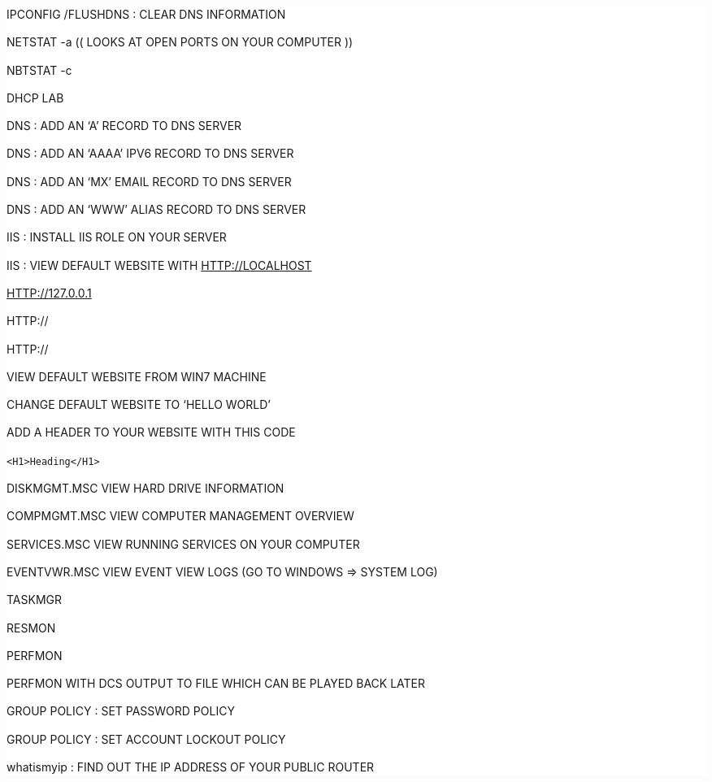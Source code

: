 IPCONFIG /FLUSHDNS : CLEAR DNS INFORMATION

NETSTAT -a (( LOOKS AT OPEN PORTS ON YOUR COMPUTER ))

NBTSTAT -c

DHCP LAB

DNS : ADD AN ‘A’ RECORD TO DNS SERVER

DNS : ADD AN ‘AAAA’ IPV6 RECORD TO DNS SERVER

DNS : ADD AN ‘MX’ EMAIL RECORD TO DNS SERVER

DNS : ADD AN ‘WWW’ ALIAS RECORD TO DNS SERVER

IIS : INSTALL IIS ROLE ON YOUR SERVER

IIS : VIEW DEFAULT WEBSITE WITH [HTTP://LOCALHOST](http://localhost/)

[HTTP://127.0.0.1](http://127.0.0.1/)

HTTP://<IP-OF-YOUR-SERVER>

HTTP://<NAME-OF-YOUR-SERVER>

VIEW DEFAULT WEBSITE FROM WIN7 MACHINE

CHANGE DEFAULT WEBSITE TO ‘HELLO WORLD’

ADD A HEADER TO YOUR WEBSITE WITH THIS CODE

```
<H1>Heading</H1>
```

DISKMGMT.MSC VIEW HARD DRIVE INFORMATION

COMPMGMT.MSC VIEW COMPUTER MANAGEMENT OVERVIEW

SERVICES.MSC VIEW RUNNING SERVICES ON YOUR COMPUTER

EVENTVWR.MSC VIEW EVENT VIEW LOGS (GO TO WINDOWS => SYSTEM LOG)

TASKMGR

RESMON

PERFMON

PERFMON WITH DCS OUTPUT TO FILE WHICH CAN BE PLAYED BACK LATER

GROUP POLICY : SET PASSWORD POLICY

GROUP POLICY : SET ACCOUNT LOCKOUT POLICY

whatismyip : FIND OUT THE IP ADDRESS OF YOUR PUBLIC ROUTER











